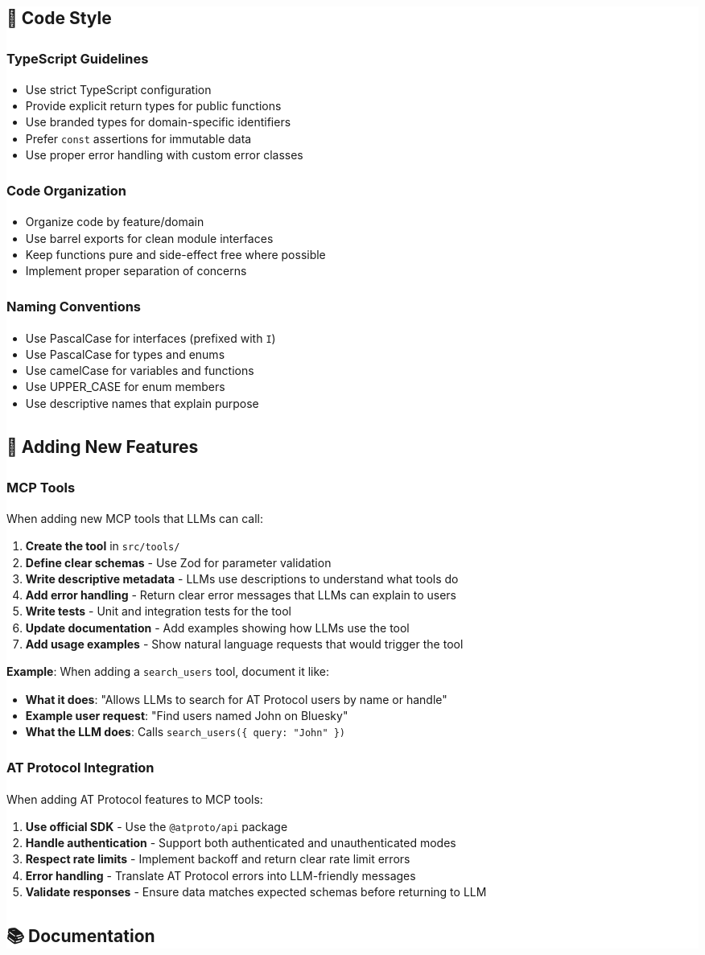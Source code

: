 ## 📝 Code Style

### TypeScript Guidelines
- Use strict TypeScript configuration
- Provide explicit return types for public functions
- Use branded types for domain-specific identifiers
- Prefer `const` assertions for immutable data
- Use proper error handling with custom error classes

### Code Organization
- Organize code by feature/domain
- Use barrel exports for clean module interfaces
- Keep functions pure and side-effect free where possible
- Implement proper separation of concerns

### Naming Conventions
- Use PascalCase for interfaces (prefixed with `I`)
- Use PascalCase for types and enums
- Use camelCase for variables and functions
- Use UPPER_CASE for enum members
- Use descriptive names that explain purpose

## 🔧 Adding New Features

### MCP Tools
When adding new MCP tools that LLMs can call:

1. **Create the tool** in `src/tools/`
2. **Define clear schemas** - Use Zod for parameter validation
3. **Write descriptive metadata** - LLMs use descriptions to understand what tools do
4. **Add error handling** - Return clear error messages that LLMs can explain to users
5. **Write tests** - Unit and integration tests for the tool
6. **Update documentation** - Add examples showing how LLMs use the tool
7. **Add usage examples** - Show natural language requests that would trigger the tool

**Example**: When adding a `search_users` tool, document it like:
- **What it does**: "Allows LLMs to search for AT Protocol users by name or handle"
- **Example user request**: "Find users named John on Bluesky"
- **What the LLM does**: Calls `search_users({ query: "John" })`

### AT Protocol Integration
When adding AT Protocol features to MCP tools:

1. **Use official SDK** - Use the `@atproto/api` package
2. **Handle authentication** - Support both authenticated and unauthenticated modes
3. **Respect rate limits** - Implement backoff and return clear rate limit errors
4. **Error handling** - Translate AT Protocol errors into LLM-friendly messages
5. **Validate responses** - Ensure data matches expected schemas before returning to LLM

## 📚 Documentation
